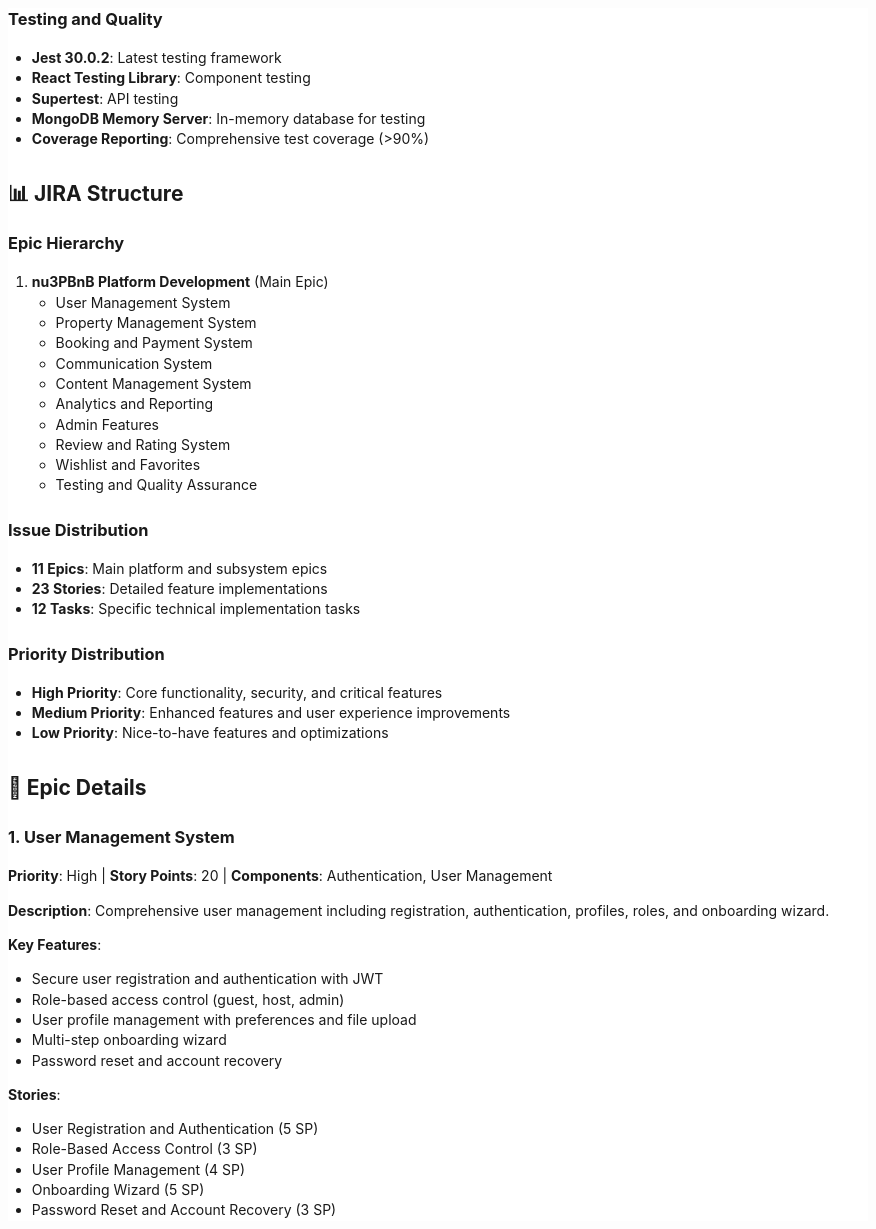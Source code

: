 ### Testing and Quality
- **Jest 30.0.2**: Latest testing framework
- **React Testing Library**: Component testing
- **Supertest**: API testing
- **MongoDB Memory Server**: In-memory database for testing
- **Coverage Reporting**: Comprehensive test coverage (>90%)

## 📊 JIRA Structure

### Epic Hierarchy
1. **nu3PBnB Platform Development** (Main Epic)
   - User Management System
   - Property Management System
   - Booking and Payment System
   - Communication System
   - Content Management System
   - Analytics and Reporting
   - Admin Features
   - Review and Rating System
   - Wishlist and Favorites
   - Testing and Quality Assurance

### Issue Distribution
- **11 Epics**: Main platform and subsystem epics
- **23 Stories**: Detailed feature implementations
- **12 Tasks**: Specific technical implementation tasks

### Priority Distribution
- **High Priority**: Core functionality, security, and critical features
- **Medium Priority**: Enhanced features and user experience improvements
- **Low Priority**: Nice-to-have features and optimizations

## 🎯 Epic Details

### 1. User Management System
**Priority**: High | **Story Points**: 20 | **Components**: Authentication, User Management

**Description**: Comprehensive user management including registration, authentication, profiles, roles, and onboarding wizard.

**Key Features**:
- Secure user registration and authentication with JWT
- Role-based access control (guest, host, admin)
- User profile management with preferences and file upload
- Multi-step onboarding wizard
- Password reset and account recovery

**Stories**:
- User Registration and Authentication (5 SP)
- Role-Based Access Control (3 SP)
- User Profile Management (4 SP)
- Onboarding Wizard (5 SP)
- Password Reset and Account Recovery (3 SP)
